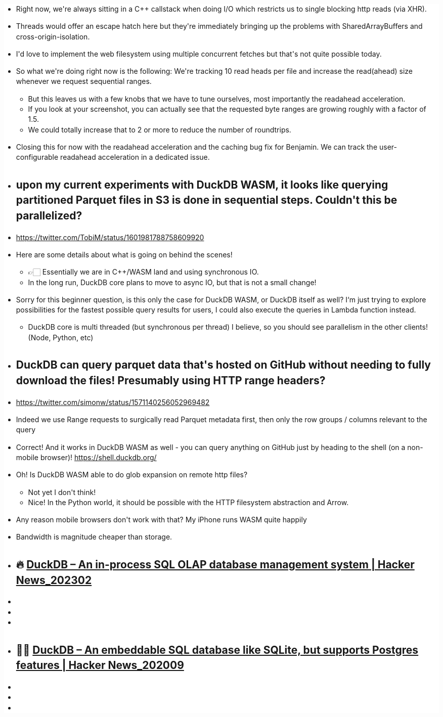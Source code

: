   - Right now, we're always sitting in a C++ callstack when doing I/O which restricts us to single blocking http reads (via XHR).
  - Threads would offer an escape hatch here but they're immediately bringing up the problems with SharedArrayBuffers and cross-origin-isolation.
- I'd love to implement the web filesystem using multiple concurrent fetches but that's not quite possible today.
- So what we're doing right now is the following:
We're tracking 10 read heads per file and increase the read(ahead) size whenever we request sequential ranges.
  - But this leaves us with a few knobs that we have to tune ourselves, most importantly the readahead acceleration.
  - If you look at your screenshot, you can actually see that the requested byte ranges are growing roughly with a factor of 1.5.
  - We could totally increase that to 2 or more to reduce the number of roundtrips.
- Closing this for now with the readahead acceleration and the caching bug fix for Benjamin. We can track the user-configurable readahead acceleration in a dedicated issue.

- ## upon my current experiments with DuckDB WASM, it looks like querying partitioned Parquet files in S3 is done in sequential steps. Couldn't this be parallelized? 
- https://twitter.com/TobiM/status/1601981788758609920
- Here are some details about what is going on behind the scenes!
  - 👉🏻 Essentially we are in C++/WASM land and using synchronous IO. 
  - In the long run, DuckDB core plans to move to async IO, but that is not a small change!
- Sorry for this beginner question, is this only the case for DuckDB WASM, or DuckDB itself as well? I‘m just trying to explore possibilities for the fastest possible query results for users, I could also execute the queries in Lambda function instead.
  - DuckDB core is multi threaded (but synchronous per thread) I believe, so you should see parallelism in the other clients! (Node, Python, etc)

- ## DuckDB can query parquet data that's hosted on GitHub without needing to fully download the files! Presumably using HTTP range headers?
- https://twitter.com/simonw/status/1571140256052969482
- Indeed we use Range requests to surgically read Parquet metadata first, then only the row groups / columns relevant to the query
- Correct! And it works in DuckDB WASM as well - you can query anything on GitHub just by heading to the shell (on a non-mobile browser)! https://shell.duckdb.org/
- Oh! Is DuckDB WASM able to do glob expansion on remote http files?
  - Not yet I don't think!
  - Nice! In the Python world, it should be possible with the HTTP filesystem abstraction and Arrow.
- Any reason mobile browsers don't work with that? My iPhone runs WASM quite happily
- Bandwidth is magnitude cheaper than storage.

- ## 🔥 [DuckDB – An in-process SQL OLAP database management system | Hacker News_202302](https://news.ycombinator.com/item?id=34741195)
- 
- 
- 

- ## 🚀🔥 [DuckDB – An embeddable SQL database like SQLite, but supports Postgres features | Hacker News_202009](https://news.ycombinator.com/item?id=24531085)
- 
- 
- 
